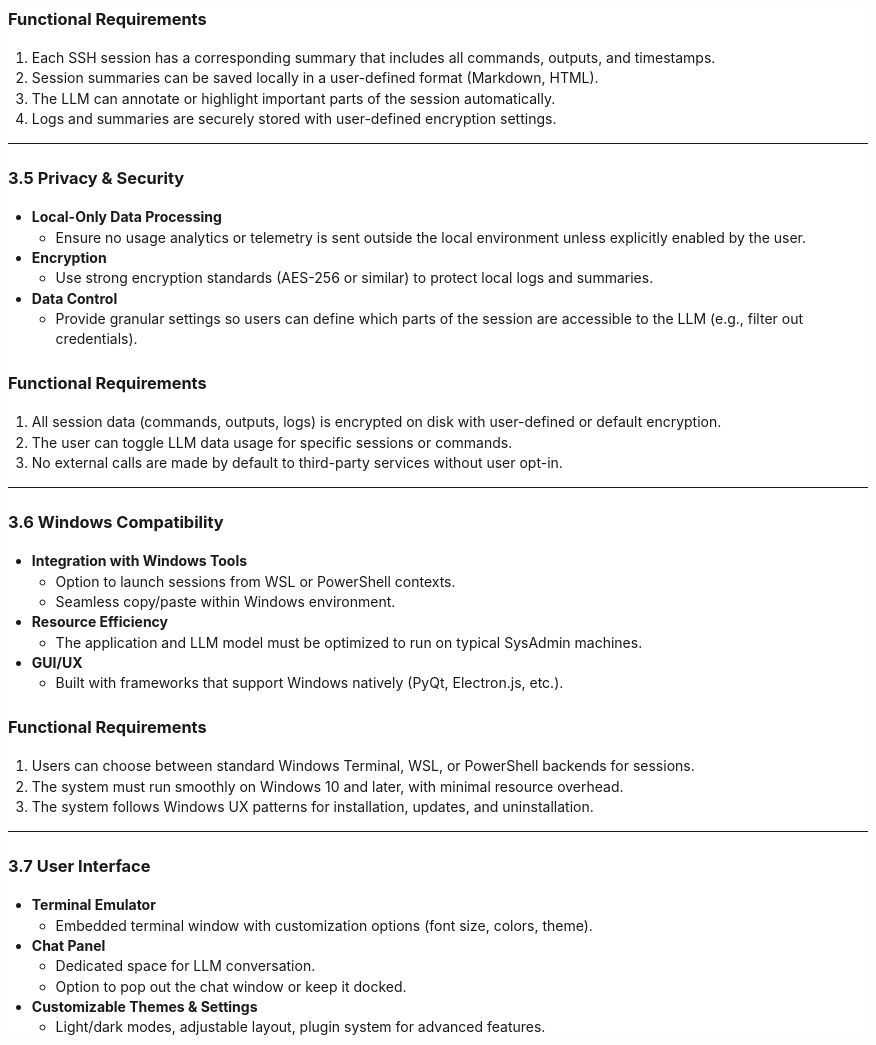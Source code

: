 ### Functional Requirements

1. Each SSH session has a corresponding summary that includes all commands, outputs, and timestamps.
2. Session summaries can be saved locally in a user-defined format (Markdown, HTML).
3. The LLM can annotate or highlight important parts of the session automatically.
4. Logs and summaries are securely stored with user-defined encryption settings.

---

### 3.5 Privacy & Security

- **Local-Only Data Processing**
    - Ensure no usage analytics or telemetry is sent outside the local environment unless explicitly enabled by the user.
- **Encryption**
    - Use strong encryption standards (AES-256 or similar) to protect local logs and summaries.
- **Data Control**
    - Provide granular settings so users can define which parts of the session are accessible to the LLM (e.g., filter out credentials).

### Functional Requirements

1. All session data (commands, outputs, logs) is encrypted on disk with user-defined or default encryption.
2. The user can toggle LLM data usage for specific sessions or commands.
3. No external calls are made by default to third-party services without user opt-in.

---

### 3.6 Windows Compatibility

- **Integration with Windows Tools**
    - Option to launch sessions from WSL or PowerShell contexts.
    - Seamless copy/paste within Windows environment.
- **Resource Efficiency**
    - The application and LLM model must be optimized to run on typical SysAdmin machines.
- **GUI/UX**
    - Built with frameworks that support Windows natively (PyQt, Electron.js, etc.).

### Functional Requirements

1. Users can choose between standard Windows Terminal, WSL, or PowerShell backends for sessions.
2. The system must run smoothly on Windows 10 and later, with minimal resource overhead.
3. The system follows Windows UX patterns for installation, updates, and uninstallation.

---

### 3.7 User Interface

- **Terminal Emulator**
    - Embedded terminal window with customization options (font size, colors, theme).
- **Chat Panel**
    - Dedicated space for LLM conversation.
    - Option to pop out the chat window or keep it docked.
- **Customizable Themes & Settings**
    - Light/dark modes, adjustable layout, plugin system for advanced features.
